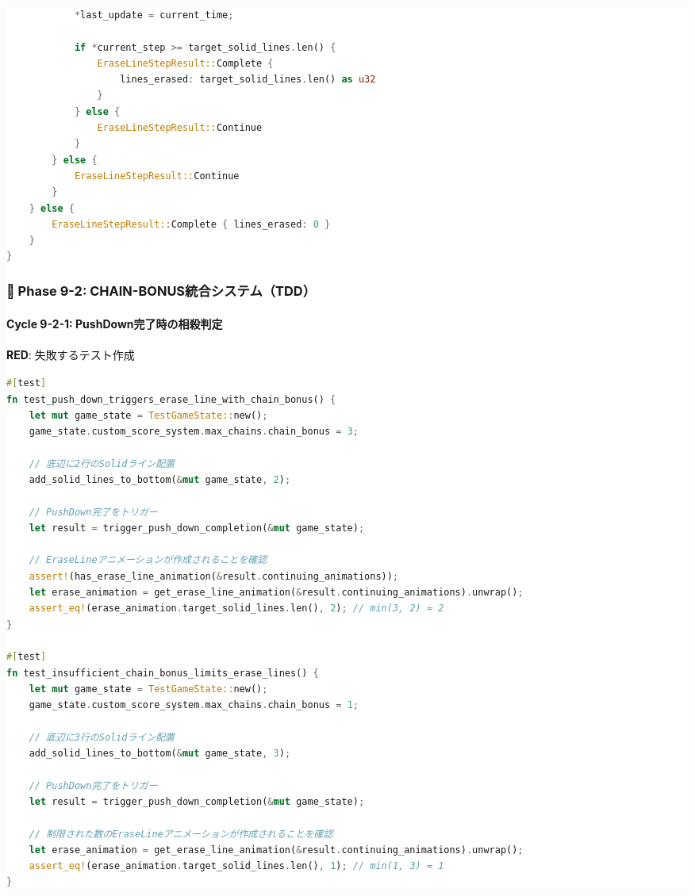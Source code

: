 ```rust
            *last_update = current_time;
            
            if *current_step >= target_solid_lines.len() {
                EraseLineStepResult::Complete { 
                    lines_erased: target_solid_lines.len() as u32 
                }
            } else {
                EraseLineStepResult::Continue
            }
        } else {
            EraseLineStepResult::Continue
        }
    } else {
        EraseLineStepResult::Complete { lines_erased: 0 }
    }
}
```

### 🧪 Phase 9-2: CHAIN-BONUS統合システム（TDD）

#### Cycle 9-2-1: PushDown完了時の相殺判定

**RED**: 失敗するテスト作成
```rust
#[test]
fn test_push_down_triggers_erase_line_with_chain_bonus() {
    let mut game_state = TestGameState::new();
    game_state.custom_score_system.max_chains.chain_bonus = 3;
    
    // 底辺に2行のSolidライン配置
    add_solid_lines_to_bottom(&mut game_state, 2);
    
    // PushDown完了をトリガー
    let result = trigger_push_down_completion(&mut game_state);
    
    // EraseLineアニメーションが作成されることを確認
    assert!(has_erase_line_animation(&result.continuing_animations));
    let erase_animation = get_erase_line_animation(&result.continuing_animations).unwrap();
    assert_eq!(erase_animation.target_solid_lines.len(), 2); // min(3, 2) = 2
}

#[test]
fn test_insufficient_chain_bonus_limits_erase_lines() {
    let mut game_state = TestGameState::new();
    game_state.custom_score_system.max_chains.chain_bonus = 1;
    
    // 底辺に3行のSolidライン配置
    add_solid_lines_to_bottom(&mut game_state, 3);
    
    // PushDown完了をトリガー
    let result = trigger_push_down_completion(&mut game_state);
    
    // 制限された数のEraseLineアニメーションが作成されることを確認
    let erase_animation = get_erase_line_animation(&result.continuing_animations).unwrap();
    assert_eq!(erase_animation.target_solid_lines.len(), 1); // min(1, 3) = 1
}
```
